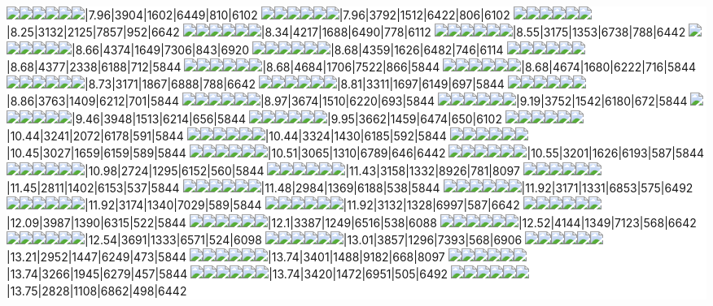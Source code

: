 ![](/item/3036.png)![](/item/3095.png)![](/item/3046.png)![](/item/3091.png)![](/item/6692.png)![](/item/3085.png)|7.96|3904|1602|6449|810|6102
![](/item/6672.png)![](/item/3095.png)![](/item/3036.png)![](/item/3046.png)![](/item/6692.png)![](/item/3006.png)|7.96|3792|1512|6422|806|6102
![](/item/3153.png)![](/item/3046.png)![](/item/3095.png)![](/item/3036.png)![](/item/3006.png)![](/item/3181.png)|8.25|3132|2125|7857|952|6642
![](/item/3036.png)![](/item/3095.png)![](/item/3046.png)![](/item/3091.png)![](/item/6692.png)![](/item/3094.png)|8.34|4217|1688|6490|778|6112
![](/item/6672.png)![](/item/3095.png)![](/item/3036.png)![](/item/3046.png)![](/item/3006.png)![](/item/3078.png)|8.55|3175|1353|6738|788|6442
![](/item/3036.png)![](/item/3095.png)![](/item/3046.png)![](/item/3091.png)![](/item/6692.png)![](/item/3181.png)|8.66|4374|1649|7306|843|6920
![](/item/3095.png)![](/item/3091.png)![](/item/6676.png)![](/item/3036.png)![](/item/6692.png)![](/item/3006.png)|8.68|4359|1626|6482|746|6114
![](/item/3095.png)![](/item/3091.png)![](/item/3006.png)![](/item/3142.png)![](/item/3036.png)![](/item/6695.png)|8.68|4377|2338|6188|712|5844
![](/item/3095.png)![](/item/3091.png)![](/item/3006.png)![](/item/3142.png)![](/item/3036.png)![](/item/3072.png)|8.68|4684|1706|7522|866|5844
![](/item/3095.png)![](/item/3091.png)![](/item/3006.png)![](/item/3142.png)![](/item/3036.png)![](/item/6676.png)|8.68|4674|1680|6222|716|5844
![](/item/3036.png)![](/item/3095.png)![](/item/3124.png)![](/item/3046.png)![](/item/3006.png)![](/item/3181.png)|8.73|3171|1867|6888|788|6642
![](/item/6672.png)![](/item/3095.png)![](/item/3006.png)![](/item/6671.png)![](/item/3036.png)![](/item/3046.png)|8.81|3311|1697|6149|697|5844
![](/item/3095.png)![](/item/3091.png)![](/item/3006.png)![](/item/6675.png)![](/item/3036.png)![](/item/3046.png)|8.86|3763|1409|6212|701|5844
![](/item/3036.png)![](/item/3095.png)![](/item/3046.png)![](/item/3091.png)![](/item/3031.png)![](/item/3006.png)|8.97|3674|1510|6220|693|5844
![](/item/3095.png)![](/item/3091.png)![](/item/3006.png)![](/item/3085.png)![](/item/3036.png)![](/item/3142.png)|9.19|3752|1542|6180|672|5844
![](/item/3036.png)![](/item/3095.png)![](/item/3046.png)![](/item/3091.png)![](/item/3006.png)![](/item/3142.png)|9.46|3948|1513|6214|656|5844
![](/item/3036.png)![](/item/3095.png)![](/item/3046.png)![](/item/3091.png)![](/item/6692.png)![](/item/3006.png)|9.95|3662|1459|6474|650|6102
![](/item/3036.png)![](/item/3095.png)![](/item/3046.png)![](/item/3091.png)![](/item/3006.png)![](/item/6695.png)|10.44|3241|2072|6178|591|5844
![](/item/3036.png)![](/item/3095.png)![](/item/3046.png)![](/item/3091.png)![](/item/3006.png)![](/item/3004.png)|10.44|3324|1430|6185|592|5844
![](/item/3095.png)![](/item/3091.png)![](/item/3006.png)![](/item/6671.png)![](/item/3036.png)![](/item/3085.png)|10.45|3027|1659|6159|589|5844
![](/item/3036.png)![](/item/3095.png)![](/item/3046.png)![](/item/3091.png)![](/item/3078.png)![](/item/3006.png)|10.51|3065|1310|6789|646|6442
![](/item/3095.png)![](/item/3091.png)![](/item/3006.png)![](/item/6671.png)![](/item/3036.png)![](/item/3046.png)|10.55|3201|1626|6193|587|5844
![](/item/3095.png)![](/item/3091.png)![](/item/3006.png)![](/item/3085.png)![](/item/3036.png)![](/item/3046.png)|10.98|2724|1295|6152|560|5844
![](/item/3036.png)![](/item/3095.png)![](/item/3046.png)![](/item/3091.png)![](/item/3006.png)![](/item/6673.png)|11.43|3158|1332|8926|781|8097
![](/item/3095.png)![](/item/3091.png)![](/item/3006.png)![](/item/3085.png)![](/item/3036.png)![](/item/3094.png)|11.45|2811|1402|6153|537|5844
![](/item/3036.png)![](/item/3095.png)![](/item/3046.png)![](/item/3091.png)![](/item/3006.png)![](/item/3094.png)|11.48|2984|1369|6188|538|5844
![](/item/3036.png)![](/item/3095.png)![](/item/3046.png)![](/item/3091.png)![](/item/3006.png)![](/item/3814.png)|11.92|3171|1331|6853|575|6492
![](/item/3036.png)![](/item/3095.png)![](/item/3046.png)![](/item/3091.png)![](/item/3006.png)![](/item/3156.png)|11.92|3174|1340|7029|589|5844
![](/item/3036.png)![](/item/3095.png)![](/item/3046.png)![](/item/3091.png)![](/item/3006.png)![](/item/3181.png)|11.92|3132|1328|6997|587|6642
![](/item/3036.png)![](/item/3095.png)![](/item/3046.png)![](/item/3006.png)![](/item/3142.png)![](/item/3094.png)|12.09|3987|1390|6315|522|5844
![](/item/3036.png)![](/item/3095.png)![](/item/3046.png)![](/item/6692.png)![](/item/3006.png)![](/item/3085.png)|12.1|3387|1249|6516|538|6088
![](/item/3036.png)![](/item/3095.png)![](/item/3046.png)![](/item/3006.png)![](/item/3142.png)![](/item/3181.png)|12.52|4144|1349|7123|568|6642
![](/item/3036.png)![](/item/3095.png)![](/item/3046.png)![](/item/6692.png)![](/item/3006.png)![](/item/3094.png)|12.54|3691|1333|6571|524|6098
![](/item/3036.png)![](/item/3095.png)![](/item/3046.png)![](/item/6692.png)![](/item/3181.png)![](/item/3006.png)|13.01|3857|1296|7393|568|6906
![](/item/3036.png)![](/item/3095.png)![](/item/3046.png)![](/item/3006.png)![](/item/6671.png)![](/item/3085.png)|13.21|2952|1447|6249|473|5844
![](/item/3036.png)![](/item/3095.png)![](/item/3046.png)![](/item/3006.png)![](/item/6671.png)![](/item/6673.png)|13.74|3401|1488|9182|668|8097
![](/item/3036.png)![](/item/3095.png)![](/item/3046.png)![](/item/3006.png)![](/item/3094.png)![](/item/6695.png)|13.74|3266|1945|6279|457|5844
![](/item/3036.png)![](/item/3095.png)![](/item/3046.png)![](/item/3006.png)![](/item/6671.png)![](/item/3814.png)|13.74|3420|1472|6951|505|6492
![](/item/3036.png)![](/item/3095.png)![](/item/3046.png)![](/item/3006.png)![](/item/3085.png)![](/item/3078.png)|13.75|2828|1108|6862|498|6442